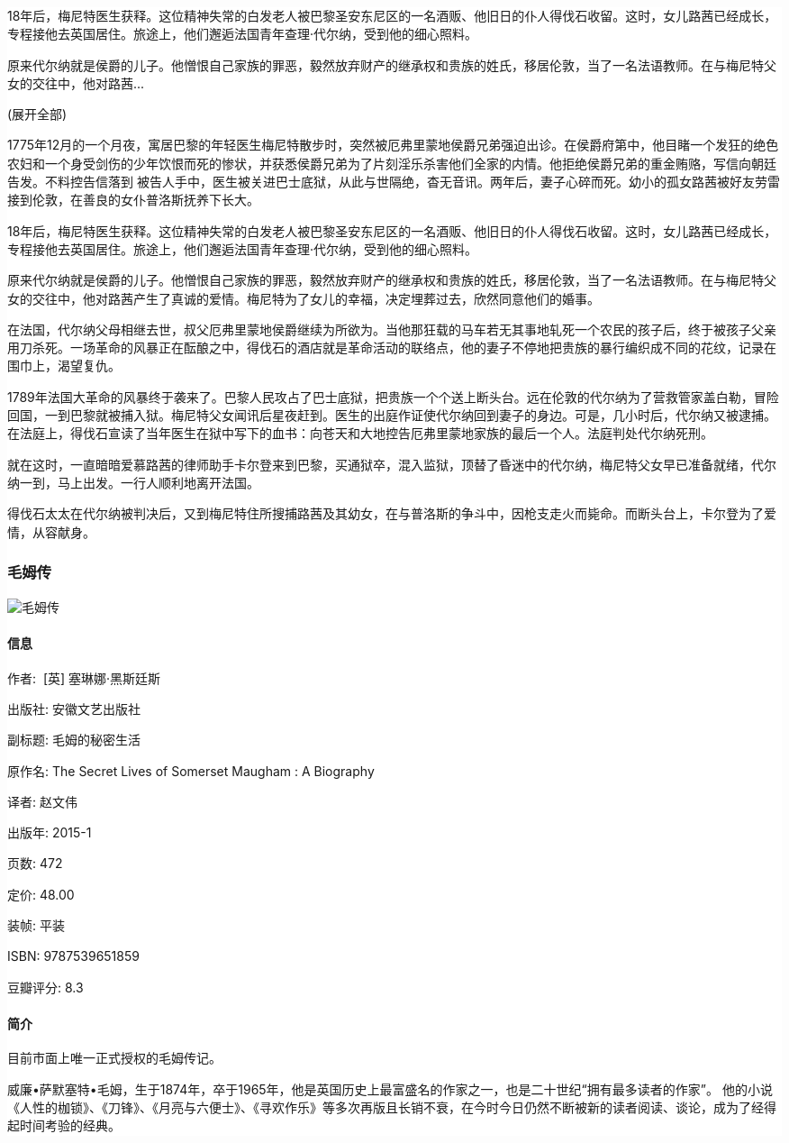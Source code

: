 18年后，梅尼特医生获释。这位精神失常的白发老人被巴黎圣安东尼区的一名酒贩、他旧日的仆人得伐石收留。这时，女儿路茜已经成长，专程接他去英国居住。旅途上，他们邂逅法国青年查理·代尔纳，受到他的细心照料。

原来代尔纳就是侯爵的儿子。他憎恨自己家族的罪恶，毅然放弃财产的继承权和贵族的姓氏，移居伦敦，当了一名法语教师。在与梅尼特父女的交往中，他对路茜...

(展开全部)

1775年12月的一个月夜，寓居巴黎的年轻医生梅尼特散步时，突然被厄弗里蒙地侯爵兄弟强迫出诊。在侯爵府第中，他目睹一个发狂的绝色农妇和一个身受剑伤的少年饮恨而死的惨状，并获悉侯爵兄弟为了片刻淫乐杀害他们全家的内情。他拒绝侯爵兄弟的重金贿赂，写信向朝廷告发。不料控告信落到 被告人手中，医生被关进巴士底狱，从此与世隔绝，杳无音讯。两年后，妻子心碎而死。幼小的孤女路茜被好友劳雷接到伦敦，在善良的女仆普洛斯抚养下长大。

18年后，梅尼特医生获释。这位精神失常的白发老人被巴黎圣安东尼区的一名酒贩、他旧日的仆人得伐石收留。这时，女儿路茜已经成长，专程接他去英国居住。旅途上，他们邂逅法国青年查理·代尔纳，受到他的细心照料。

原来代尔纳就是侯爵的儿子。他憎恨自己家族的罪恶，毅然放弃财产的继承权和贵族的姓氏，移居伦敦，当了一名法语教师。在与梅尼特父女的交往中，他对路茜产生了真诚的爱情。梅尼特为了女儿的幸福，决定埋葬过去，欣然同意他们的婚事。

在法国，代尔纳父母相继去世，叔父厄弗里蒙地侯爵继续为所欲为。当他那狂载的马车若无其事地轧死一个农民的孩子后，终于被孩子父亲用刀杀死。一场革命的风暴正在酝酿之中，得伐石的酒店就是革命活动的联络点，他的妻子不停地把贵族的暴行编织成不同的花纹，记录在围巾上，渴望复仇。

1789年法国大革命的风暴终于袭来了。巴黎人民攻占了巴士底狱，把贵族一个个送上断头台。远在伦敦的代尔纳为了营救管家盖白勒，冒险回国，一到巴黎就被捕入狱。梅尼特父女闻讯后星夜赶到。医生的出庭作证使代尔纳回到妻子的身边。可是，几小时后，代尔纳又被逮捕。在法庭上，得伐石宣读了当年医生在狱中写下的血书：向苍天和大地控告厄弗里蒙地家族的最后一个人。法庭判处代尔纳死刑。

就在这时，一直暗暗爱慕路茜的律师助手卡尔登来到巴黎，买通狱卒，混入监狱，顶替了昏迷中的代尔纳，梅尼特父女早已准备就绪，代尔纳一到，马上出发。一行人顺利地离开法国。

得伐石太太在代尔纳被判决后，又到梅尼特住所搜捕路茜及其幼女，在与普洛斯的争斗中，因枪支走火而毙命。而断头台上，卡尔登为了爱情，从容献身。



### 毛姆传

![毛姆传](https://img1.doubanio.com/view/subject/l/public/s27943299.jpg)

#### 信息

作者:  [英] 塞琳娜·黑斯廷斯 

出版社: 安徽文艺出版社 

副标题: 毛姆的秘密生活 

原作名: The Secret Lives of Somerset Maugham : A Biography 

译者: 赵文伟 

出版年: 2015-1 

页数: 472 

定价: 48.00 

装帧: 平装 

ISBN: 9787539651859

豆瓣评分: 8.3

#### 简介

目前市面上唯一正式授权的毛姆传记。

威廉•萨默塞特•毛姆，生于1874年，卒于1965年，他是英国历史上最富盛名的作家之一，也是二十世纪“拥有最多读者的作家”。 他的小说《人性的枷锁》、《刀锋》、《月亮与六便士》、《寻欢作乐》等多次再版且长销不衰，在今时今日仍然不断被新的读者阅读、谈论，成为了经得起时间考验的经典。
